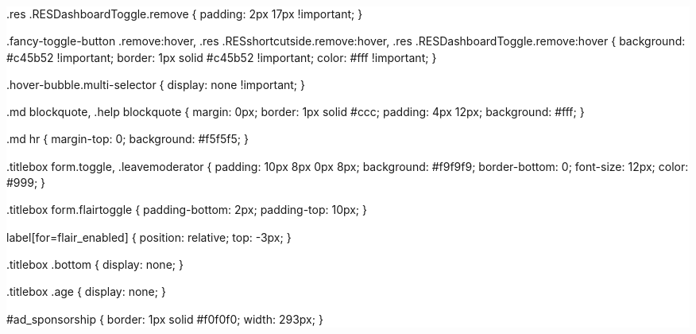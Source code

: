 .res .RESDashboardToggle.remove {
    padding: 2px 17px !important;
}

.fancy-toggle-button .remove:hover, .res .RESshortcutside.remove:hover, .res .RESDashboardToggle.remove:hover {
    background: #c45b52 !important;
    border: 1px solid #c45b52 !important;
    color: #fff !important;
}

.hover-bubble.multi-selector {
    display: none !important;
}

.md blockquote, .help blockquote {
    margin: 0px;
    border: 1px solid #ccc;
    padding: 4px 12px;
    background: #fff;
}

.md hr {
    margin-top: 0;
    background: #f5f5f5;
}

.titlebox form.toggle, .leavemoderator {
    padding: 10px 8px 0px 8px;
    background: #f9f9f9;
    border-bottom: 0;
    font-size: 12px;
    color: #999;
}

.titlebox form.flairtoggle {
    padding-bottom: 2px;
    padding-top: 10px;
}

label[for=flair_enabled] {
    position: relative;
    top: -3px;
}

.titlebox .bottom {
    display: none;
}

.titlebox .age {
    display: none;
}

#ad_sponsorship {
    border: 1px solid #f0f0f0;
    width: 293px;
}
